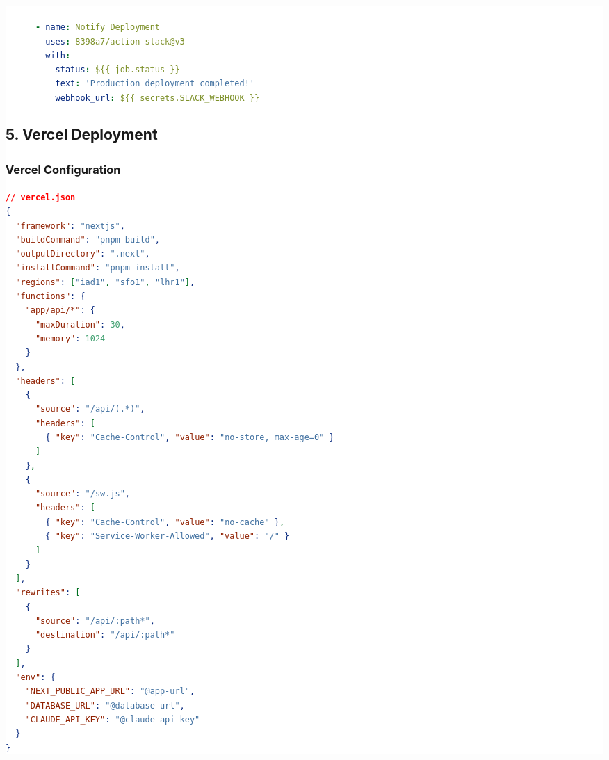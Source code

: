 ```yaml
      
      - name: Notify Deployment
        uses: 8398a7/action-slack@v3
        with:
          status: ${{ job.status }}
          text: 'Production deployment completed!'
          webhook_url: ${{ secrets.SLACK_WEBHOOK }}
```

## 5. Vercel Deployment

### Vercel Configuration

```json
// vercel.json
{
  "framework": "nextjs",
  "buildCommand": "pnpm build",
  "outputDirectory": ".next",
  "installCommand": "pnpm install",
  "regions": ["iad1", "sfo1", "lhr1"],
  "functions": {
    "app/api/*": {
      "maxDuration": 30,
      "memory": 1024
    }
  },
  "headers": [
    {
      "source": "/api/(.*)",
      "headers": [
        { "key": "Cache-Control", "value": "no-store, max-age=0" }
      ]
    },
    {
      "source": "/sw.js",
      "headers": [
        { "key": "Cache-Control", "value": "no-cache" },
        { "key": "Service-Worker-Allowed", "value": "/" }
      ]
    }
  ],
  "rewrites": [
    {
      "source": "/api/:path*",
      "destination": "/api/:path*"
    }
  ],
  "env": {
    "NEXT_PUBLIC_APP_URL": "@app-url",
    "DATABASE_URL": "@database-url",
    "CLAUDE_API_KEY": "@claude-api-key"
  }
}
```
